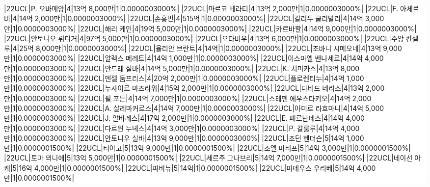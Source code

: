 |22UCL|P. 오바메양|4|13억 8,000만|1|0.0000003000%|
|22UCL|마르코 베라티|4|13억 2,000만|1|0.0000003000%|
|22UCL|F. 아체르비|4|14억 2,000만|1|0.0000003000%|
|22UCL|손흥민|4|515억|1|0.0000003000%|
|22UCL|칼리두 쿨리발리|4|14억 3,000만|1|0.0000003000%|
|22UCL|해리 케인|4|19억 5,000만|1|0.0000003000%|
|22UCL|카르바할|4|14억 9,000만|1|0.0000003000%|
|22UCL|안토니오 뤼디거|4|97억 5,000만|1|0.0000003000%|
|22UCL|오타비우|4|13억 6,000만|1|0.0000003000%|
|22UCL|주앙 칸셀루|4|25억 8,000만|1|0.0000003000%|
|22UCL|율리안 브란트|4|14억|1|0.0000003000%|
|22UCL|조바니 시메오네|4|13억 9,000만|1|0.0000003000%|
|22UCL|알렉스 메레트|4|14억 1,000만|1|0.0000003000%|
|22UCL|이스마엘 벤나세르|4|14억 4,000만|1|0.0000003000%|
|22UCL|안드레 실바|4|14억 5,000만|1|0.0000003000%|
|22UCL|K. 치미카스|4|13억 8,000만|1|0.0000003000%|
|22UCL|덴젤 둠프리스|4|20억 2,000만|1|0.0000003000%|
|22UCL|플로렌티누|4|14억 1,000만|1|0.0000003000%|
|22UCL|누사이르 마즈라위|4|15억 2,000만|1|0.0000003000%|
|22UCL|다비드 네리스|4|13억 2,000만|1|0.0000003000%|
|22UCL|필 포든|4|14억 7,000만|1|0.0000003000%|
|22UCL|스테펜 에우스타키오|4|14억 2,000만|1|0.0000003000%|
|22UCL|A. 살레마커르스|4|14억 7,000만|1|0.0000003000%|
|22UCL|아미르 라흐마니|4|14억 5,000만|1|0.0000003000%|
|22UCL|J. 알바레스|4|17억 2,000만|1|0.0000003000%|
|22UCL|E. 페르난데스|4|14억 4,000만|1|0.0000003000%|
|22UCL|다르윈 누녜스|4|14억 3,000만|1|0.0000003000%|
|22UCL|P. 칼룰루|4|14억 4,000만|1|0.0000003000%|
|22UCL|안토니우 실바|4|13억 9,000만|1|0.0000003000%|
|22UCL|조던 헨더슨|5|14억 1,000만|1|0.0000001500%|
|22UCL|티아고|5|13억 9,000만|1|0.0000001500%|
|22UCL|조엘 마티프|5|14억 3,000만|1|0.0000001500%|
|22UCL|토마 뫼니에|5|13억 5,000만|1|0.0000001500%|
|22UCL|세르주 그나브리|5|14억 7,000만|1|0.0000001500%|
|22UCL|네이선 아케|5|16억 4,000만|1|0.0000001500%|
|22UCL|파비뉴|5|14억|1|0.0000001500%|
|22UCL|마테우스 우리베|5|14억 4,000만|1|0.0000001500%|